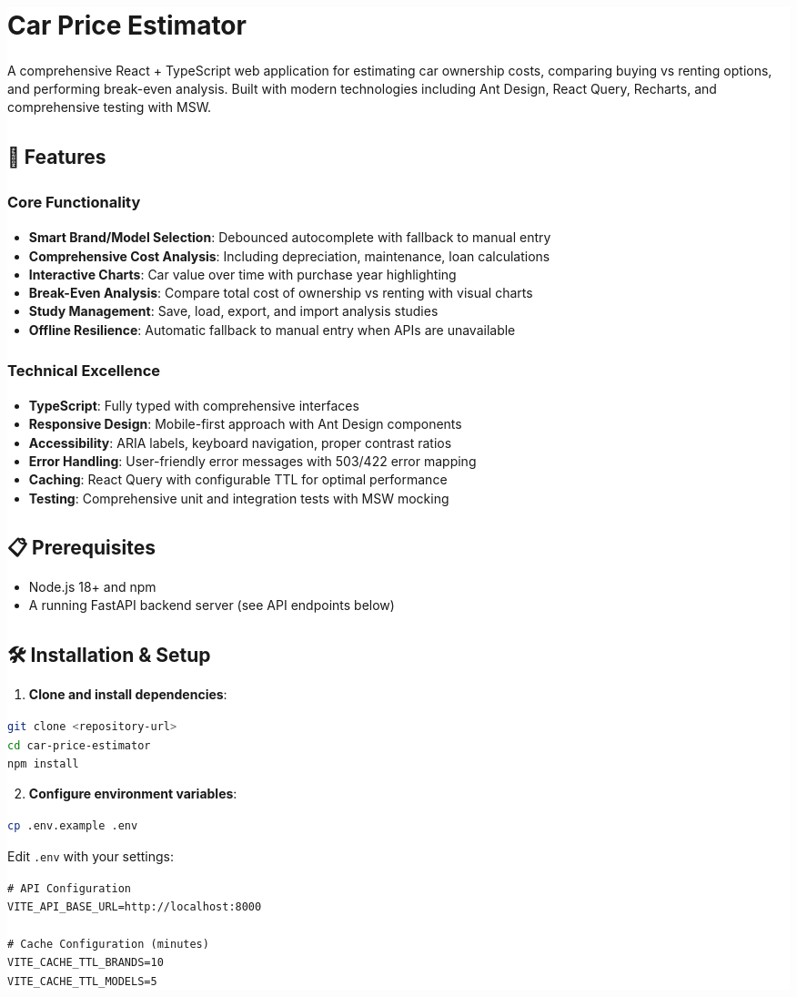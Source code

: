 # Car Price Estimator

A comprehensive React + TypeScript web application for estimating car ownership costs, comparing buying vs renting options, and performing break-even analysis. Built with modern technologies including Ant Design, React Query, Recharts, and comprehensive testing with MSW.

## 🚀 Features

### Core Functionality
- **Smart Brand/Model Selection**: Debounced autocomplete with fallback to manual entry
- **Comprehensive Cost Analysis**: Including depreciation, maintenance, loan calculations
- **Interactive Charts**: Car value over time with purchase year highlighting
- **Break-Even Analysis**: Compare total cost of ownership vs renting with visual charts
- **Study Management**: Save, load, export, and import analysis studies
- **Offline Resilience**: Automatic fallback to manual entry when APIs are unavailable

### Technical Excellence
- **TypeScript**: Fully typed with comprehensive interfaces
- **Responsive Design**: Mobile-first approach with Ant Design components
- **Accessibility**: ARIA labels, keyboard navigation, proper contrast ratios
- **Error Handling**: User-friendly error messages with 503/422 error mapping
- **Caching**: React Query with configurable TTL for optimal performance
- **Testing**: Comprehensive unit and integration tests with MSW mocking

## 📋 Prerequisites

- Node.js 18+ and npm
- A running FastAPI backend server (see API endpoints below)

## 🛠️ Installation & Setup

1. **Clone and install dependencies**:
```bash
git clone <repository-url>
cd car-price-estimator
npm install
```

2. **Configure environment variables**:
```bash
cp .env.example .env
```

Edit `.env` with your settings:
```env
# API Configuration
VITE_API_BASE_URL=http://localhost:8000

# Cache Configuration (minutes)
VITE_CACHE_TTL_BRANDS=10
VITE_CACHE_TTL_MODELS=5
```
